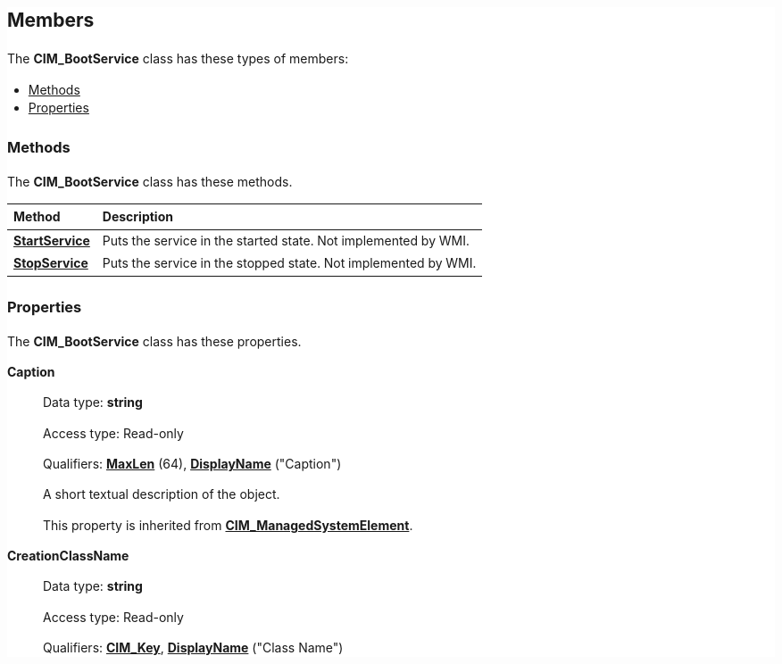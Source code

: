 ## Members

The **CIM\_BootService** class has these types of members:

-   [Methods](#methods)
-   [Properties](#properties)

### Methods

The **CIM\_BootService** class has these methods.



| Method                                                               | Description                                                               |
|:---------------------------------------------------------------------|:--------------------------------------------------------------------------|
| [**StartService**](startservice-method-in-class-cim-bootservice.md) | Puts the service in the started state. Not implemented by WMI.<br/> |
| [**StopService**](stopservice-method-in-class-cim-bootservice.md)   | Puts the service in the stopped state. Not implemented by WMI.<br/> |



 

### Properties

The **CIM\_BootService** class has these properties.

<dl> <dt>

**Caption**
</dt> <dd> <dl> <dt>

Data type: **string**
</dt> <dt>

Access type: Read-only
</dt> <dt>

Qualifiers: [**MaxLen**](https://docs.microsoft.com/windows/desktop/WmiSdk/standard-qualifiers) (64), [**DisplayName**](https://docs.microsoft.com/windows/desktop/WmiSdk/standard-qualifiers) ("Caption")
</dt> </dl>

A short textual description of the object.

This property is inherited from [**CIM\_ManagedSystemElement**](cim-managedsystemelement.md).

</dd> <dt>

**CreationClassName**
</dt> <dd> <dl> <dt>

Data type: **string**
</dt> <dt>

Access type: Read-only
</dt> <dt>

Qualifiers: [**CIM\_Key**](https://docs.microsoft.com/windows/desktop/WmiSdk/standard-wmi-qualifiers), [**DisplayName**](https://docs.microsoft.com/windows/desktop/WmiSdk/standard-qualifiers) ("Class Name")
</dt> </dl>
